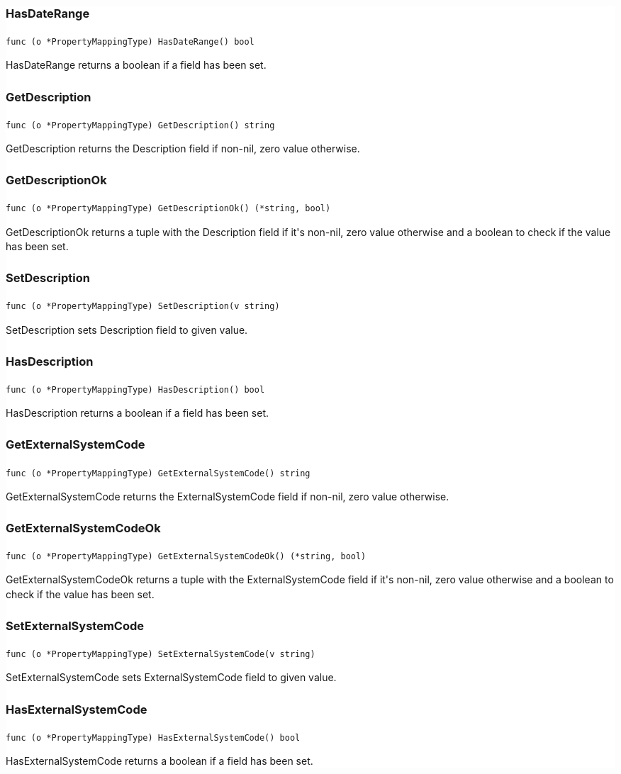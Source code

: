 ### HasDateRange

`func (o *PropertyMappingType) HasDateRange() bool`

HasDateRange returns a boolean if a field has been set.

### GetDescription

`func (o *PropertyMappingType) GetDescription() string`

GetDescription returns the Description field if non-nil, zero value otherwise.

### GetDescriptionOk

`func (o *PropertyMappingType) GetDescriptionOk() (*string, bool)`

GetDescriptionOk returns a tuple with the Description field if it's non-nil, zero value otherwise
and a boolean to check if the value has been set.

### SetDescription

`func (o *PropertyMappingType) SetDescription(v string)`

SetDescription sets Description field to given value.

### HasDescription

`func (o *PropertyMappingType) HasDescription() bool`

HasDescription returns a boolean if a field has been set.

### GetExternalSystemCode

`func (o *PropertyMappingType) GetExternalSystemCode() string`

GetExternalSystemCode returns the ExternalSystemCode field if non-nil, zero value otherwise.

### GetExternalSystemCodeOk

`func (o *PropertyMappingType) GetExternalSystemCodeOk() (*string, bool)`

GetExternalSystemCodeOk returns a tuple with the ExternalSystemCode field if it's non-nil, zero value otherwise
and a boolean to check if the value has been set.

### SetExternalSystemCode

`func (o *PropertyMappingType) SetExternalSystemCode(v string)`

SetExternalSystemCode sets ExternalSystemCode field to given value.

### HasExternalSystemCode

`func (o *PropertyMappingType) HasExternalSystemCode() bool`

HasExternalSystemCode returns a boolean if a field has been set.
